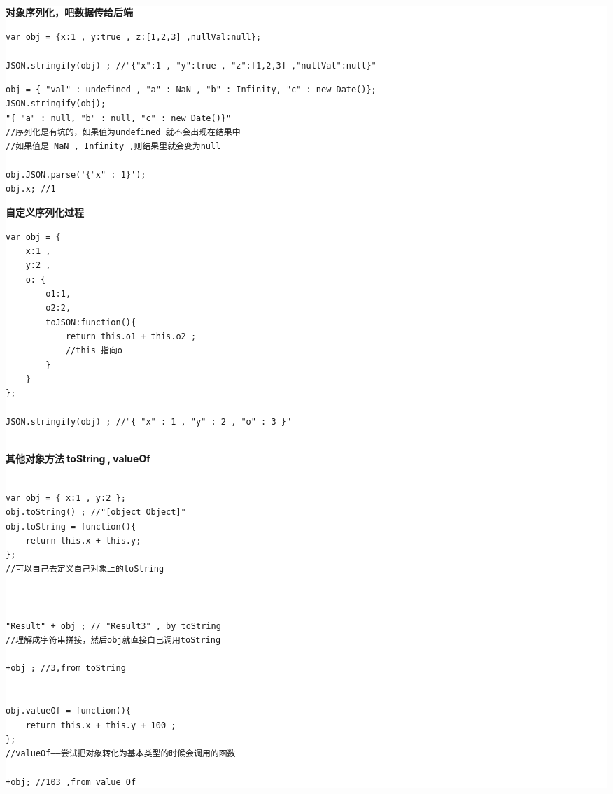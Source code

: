 **对象序列化，吧数据传给后端**

```
var obj = {x:1 , y:true , z:[1,2,3] ,nullVal:null};

JSON.stringify(obj) ; //"{"x":1 , "y":true , "z":[1,2,3] ,"nullVal":null}"

```


```
obj = { "val" : undefined , "a" : NaN , "b" : Infinity, "c" : new Date()};
JSON.stringify(obj);
"{ "a" : null, "b" : null, "c" : new Date()}"
//序列化是有坑的，如果值为undefined 就不会出现在结果中
//如果值是 NaN , Infinity ,则结果里就会变为null

obj.JSON.parse('{"x" : 1}');
obj.x; //1

```

**自定义序列化过程**


```
var obj = {
	x:1 ,
	y:2 ,
	o: {
		o1:1,
		o2:2,
		toJSON:function(){
			return this.o1 + this.o2 ;
			//this 指向o
		}
	}
};

JSON.stringify(obj) ; //"{ "x" : 1 , "y" : 2 , "o" : 3 }"


```

**其他对象方法 toString , valueOf**

```

var obj = { x:1 , y:2 };
obj.toString() ; //"[object Object]"
obj.toString = function(){
	return this.x + this.y;
};
//可以自己去定义自己对象上的toString



"Result" + obj ; // "Result3" , by toString
//理解成字符串拼接，然后obj就直接自己调用toString

+obj ; //3,from toString


obj.valueOf = function(){
	return this.x + this.y + 100 ;
};
//valueOf——尝试把对象转化为基本类型的时候会调用的函数

+obj; //103 ,from value Of
```